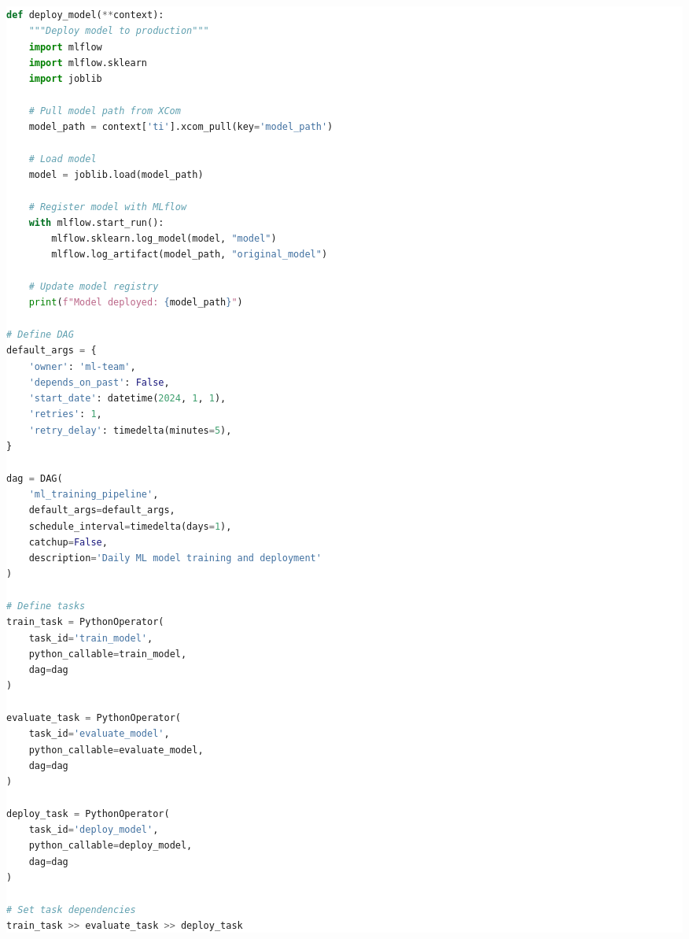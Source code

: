 ```python
def deploy_model(**context):
    """Deploy model to production"""
    import mlflow
    import mlflow.sklearn
    import joblib

    # Pull model path from XCom
    model_path = context['ti'].xcom_pull(key='model_path')

    # Load model
    model = joblib.load(model_path)

    # Register model with MLflow
    with mlflow.start_run():
        mlflow.sklearn.log_model(model, "model")
        mlflow.log_artifact(model_path, "original_model")

    # Update model registry
    print(f"Model deployed: {model_path}")

# Define DAG
default_args = {
    'owner': 'ml-team',
    'depends_on_past': False,
    'start_date': datetime(2024, 1, 1),
    'retries': 1,
    'retry_delay': timedelta(minutes=5),
}

dag = DAG(
    'ml_training_pipeline',
    default_args=default_args,
    schedule_interval=timedelta(days=1),
    catchup=False,
    description='Daily ML model training and deployment'
)

# Define tasks
train_task = PythonOperator(
    task_id='train_model',
    python_callable=train_model,
    dag=dag
)

evaluate_task = PythonOperator(
    task_id='evaluate_model',
    python_callable=evaluate_model,
    dag=dag
)

deploy_task = PythonOperator(
    task_id='deploy_model',
    python_callable=deploy_model,
    dag=dag
)

# Set task dependencies
train_task >> evaluate_task >> deploy_task
```
